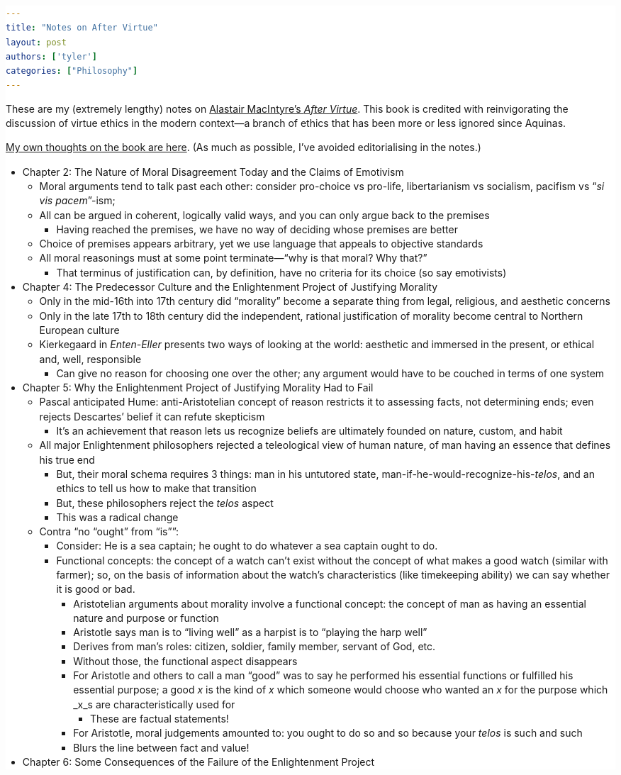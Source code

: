 ```yaml
---
title: "Notes on After Virtue"
layout: post
authors: ['tyler']
categories: ["Philosophy"]
---
```


These are my (extremely lengthy) notes on [Alastair MacIntyre’s _After Virtue_](https://www.amazon.com/After-Virtue-Study-Moral-Theory/dp/0268035040). This book is credited with reinvigorating the discussion of virtue ethics in the modern context—a branch of ethics that has been more or less ignored since Aquinas.

[My own thoughts on the book are here](https://tylerayoung.com/2018/12/05/review-of-after-virtue/). (As much as possible, I’ve avoided editorialising in the notes.)

*   Chapter 2: The Nature of Moral Disagreement Today and the Claims of Emotivism
    *   Moral arguments tend to talk past each other: consider pro-choice vs pro-life, libertarianism vs socialism, pacifism vs “_si vis pacem_”-ism;
    *   All can be argued in coherent, logically valid ways, and you can only argue back to the premises
        *   Having reached the premises, we have no way of deciding whose premises are better
    *   Choice of premises appears arbitrary, yet we use language that appeals to objective standards
    *   All moral reasonings must at some point terminate—“why is that moral? Why that?”
        *   That terminus of justification can, by definition, have no criteria for its choice (so say emotivists)
*   Chapter 4: The Predecessor Culture and the Enlightenment Project of Justifying Morality
    *   Only in the mid-16th into 17th century did “morality” become a separate thing from legal, religious, and aesthetic concerns
    *   Only in the late 17th to 18th century did the independent, rational justification of morality become central to Northern European culture
    *   Kierkegaard in _Enten-Eller_ presents two ways of looking at the world: aesthetic and immersed in the present, or ethical and, well, responsible
        *   Can give no reason for choosing one over the other; any argument would have to be couched in terms of one system
*   Chapter 5: Why the Enlightenment Project of Justifying Morality Had to Fail
    *   Pascal anticipated Hume: anti-Aristotelian concept of reason restricts it to assessing facts, not determining ends; even rejects Descartes’ belief it can refute skepticism
        *   It’s an achievement that reason lets us recognize beliefs are ultimately founded on nature, custom, and habit
    *   All major Enlightenment philosophers rejected a teleological view of human nature, of man having an essence that defines his true end
        *   But, their moral schema requires 3 things: man in his untutored state, man-if-he-would-recognize-his-_telos_, and an ethics to tell us how to make that transition
        *   But, these philosophers reject the _telos_ aspect
        *   This was a radical change
    *   Contra “no “ought” from “is””:
        *   Consider: He is a sea captain; he ought to do whatever a sea captain ought to do.
        *   Functional concepts: the concept of a watch can’t exist without the concept of what makes a good watch (similar with farmer); so, on the basis of information about the watch’s characteristics (like timekeeping ability) we can say whether it is good or bad.
            *   Aristotelian arguments about morality involve a functional concept: the concept of man as having an essential nature and purpose or function
            *   Aristotle says man is to “living well” as a harpist is to “playing the harp well”
            *   Derives from man’s roles: citizen, soldier, family member, servant of God, etc.
            *   Without those, the functional aspect disappears
            *   For Aristotle and others to call a man “good” was to say he performed his essential functions or fulfilled his essential purpose; a good _x_ is the kind of _x_ which someone would choose who wanted an _x_ for the purpose which _x_s are characteristically used for
                *   These are factual statements!
            *   For Aristotle, moral judgements amounted to: you ought to do so and so because your _telos_ is such and such
            *   Blurs the line between fact and value!
*   Chapter 6: Some Consequences of the Failure of the Enlightenment Project